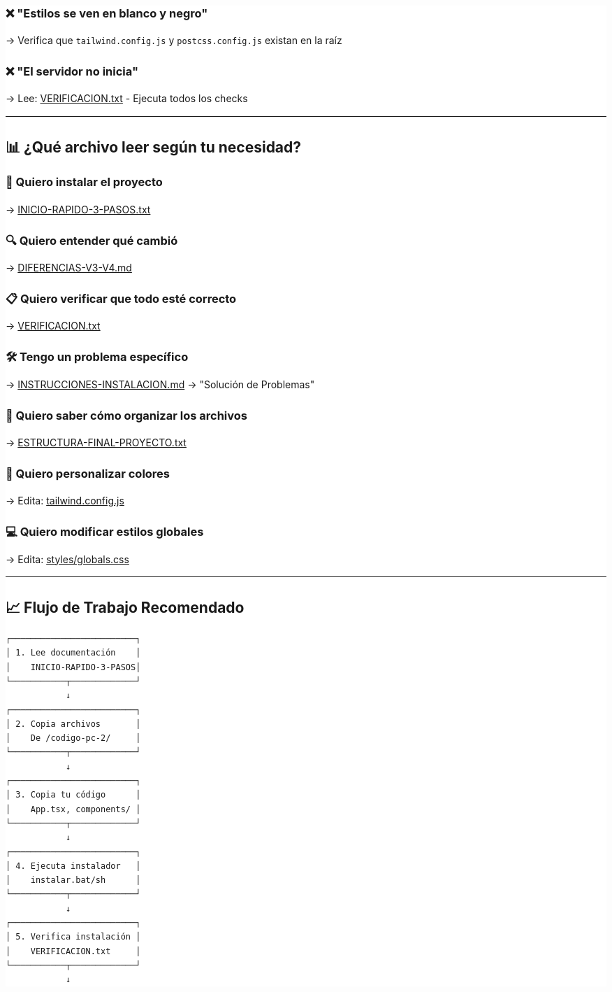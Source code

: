 ### ❌ "Estilos se ven en blanco y negro"
→ Verifica que `tailwind.config.js` y `postcss.config.js` existan en la raíz

### ❌ "El servidor no inicia"
→ Lee: [VERIFICACION.txt](VERIFICACION.txt) - Ejecuta todos los checks

---

## 📊 ¿Qué archivo leer según tu necesidad?

### 🎯 Quiero instalar el proyecto
→ [INICIO-RAPIDO-3-PASOS.txt](INICIO-RAPIDO-3-PASOS.txt)

### 🔍 Quiero entender qué cambió
→ [DIFERENCIAS-V3-V4.md](DIFERENCIAS-V3-V4.md)

### 📋 Quiero verificar que todo esté correcto
→ [VERIFICACION.txt](VERIFICACION.txt)

### 🛠️ Tengo un problema específico
→ [INSTRUCCIONES-INSTALACION.md](INSTRUCCIONES-INSTALACION.md) → "Solución de Problemas"

### 📁 Quiero saber cómo organizar los archivos
→ [ESTRUCTURA-FINAL-PROYECTO.txt](ESTRUCTURA-FINAL-PROYECTO.txt)

### 🎨 Quiero personalizar colores
→ Edita: [tailwind.config.js](tailwind.config.js)

### 💻 Quiero modificar estilos globales
→ Edita: [styles/globals.css](styles/globals.css)

---

## 📈 Flujo de Trabajo Recomendado

```
┌─────────────────────────┐
│ 1. Lee documentación    │
│    INICIO-RAPIDO-3-PASOS│
└───────────┬─────────────┘
            ↓
┌─────────────────────────┐
│ 2. Copia archivos       │
│    De /codigo-pc-2/     │
└───────────┬─────────────┘
            ↓
┌─────────────────────────┐
│ 3. Copia tu código      │
│    App.tsx, components/ │
└───────────┬─────────────┘
            ↓
┌─────────────────────────┐
│ 4. Ejecuta instalador   │
│    instalar.bat/sh      │
└───────────┬─────────────┘
            ↓
┌─────────────────────────┐
│ 5. Verifica instalación │
│    VERIFICACION.txt     │
└───────────┬─────────────┘
            ↓
```